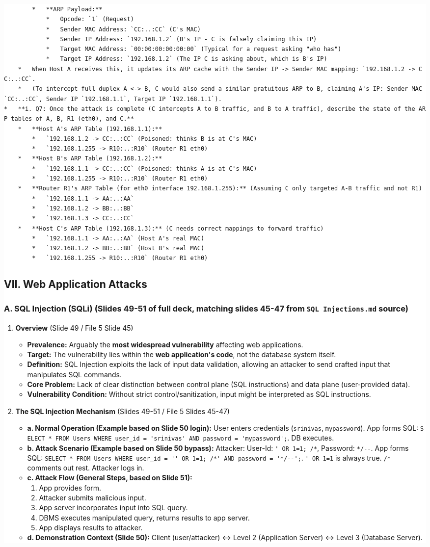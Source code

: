             *   **ARP Payload:**
                *   Opcode: `1` (Request)
                *   Sender MAC Address: `CC:..:CC` (C's MAC)
                *   Sender IP Address: `192.168.1.2` (B's IP - C is falsely claiming this IP)
                *   Target MAC Address: `00:00:00:00:00:00` (Typical for a request asking "who has")
                *   Target IP Address: `192.168.1.2` (The IP C is asking about, which is B's IP)
        *   When Host A receives this, it updates its ARP cache with the Sender IP -> Sender MAC mapping: `192.168.1.2 -> CC:..:CC`.
        *   (To intercept full duplex A <-> B, C would also send a similar gratuitous ARP to B, claiming A's IP: Sender MAC `CC:..:CC`, Sender IP `192.168.1.1`, Target IP `192.168.1.1`).
    *   **i. Q7: Once the attack is complete (C intercepts A to B traffic, and B to A traffic), describe the state of the ARP tables of A, B, R1 (eth0), and C.**
        *   **Host A's ARP Table (192.168.1.1):**
            *   `192.168.1.2 -> CC:..:CC` (Poisoned: thinks B is at C's MAC)
            *   `192.168.1.255 -> R10:..:R10` (Router R1 eth0)
        *   **Host B's ARP Table (192.168.1.2):**
            *   `192.168.1.1 -> CC:..:CC` (Poisoned: thinks A is at C's MAC)
            *   `192.168.1.255 -> R10:..:R10` (Router R1 eth0)
        *   **Router R1's ARP Table (for eth0 interface 192.168.1.255):** (Assuming C only targeted A-B traffic and not R1)
            *   `192.168.1.1 -> AA:..:AA`
            *   `192.168.1.2 -> BB:..:BB`
            *   `192.168.1.3 -> CC:..:CC`
        *   **Host C's ARP Table (192.168.1.3):** (C needs correct mappings to forward traffic)
            *   `192.168.1.1 -> AA:..:AA` (Host A's real MAC)
            *   `192.168.1.2 -> BB:..:BB` (Host B's real MAC)
            *   `192.168.1.255 -> R10:..:R10` (Router R1 eth0)

## VII. Web Application Attacks

### A. SQL Injection (SQLi) (Slides 49-51 of full deck, matching slides 45-47 from `SQL Injections.md` source)

1.  **Overview** (Slide 49 / File 5 Slide 45)
    *   **Prevalence:** Arguably the **most widespread vulnerability** affecting web applications.
    *   **Target:** The vulnerability lies within the **web application's code**, not the database system itself.
    *   **Definition:** SQL Injection exploits the lack of input data validation, allowing an attacker to send crafted input that manipulates SQL commands.
    *   **Core Problem:** Lack of clear distinction between control plane (SQL instructions) and data plane (user-provided data).
    *   **Vulnerability Condition:** Without strict control/sanitization, input might be interpreted as SQL instructions.

2.  **The SQL Injection Mechanism** (Slides 49-51 / File 5 Slides 45-47)
    *   **a. Normal Operation (Example based on Slide 50 login):**
        User enters credentials (`srinivas`, `mypassword`). App forms SQL: `SELECT * FROM Users WHERE user_id = 'srinivas' AND password = 'mypassword';`. DB executes.
    *   **b. Attack Scenario (Example based on Slide 50 bypass):**
        Attacker: User-Id: `' OR 1=1; /*`, Password: `*/--`. App forms SQL: `SELECT * FROM Users WHERE user_id = '' OR 1=1; /*' AND password = '*/--';`.
        `' OR 1=1` is always true. `/*` comments out rest. Attacker logs in.
    *   **c. Attack Flow (General Steps, based on Slide 51):**
        1.  App provides form.
        2.  Attacker submits malicious input.
        3.  App server incorporates input into SQL query.
        4.  DBMS executes manipulated query, returns results to app server.
        5.  App displays results to attacker.
    *   **d. Demonstration Context (Slide 50):**
        Client (user/attacker) <-> Level 2 (Application Server) <-> Level 3 (Database Server).
